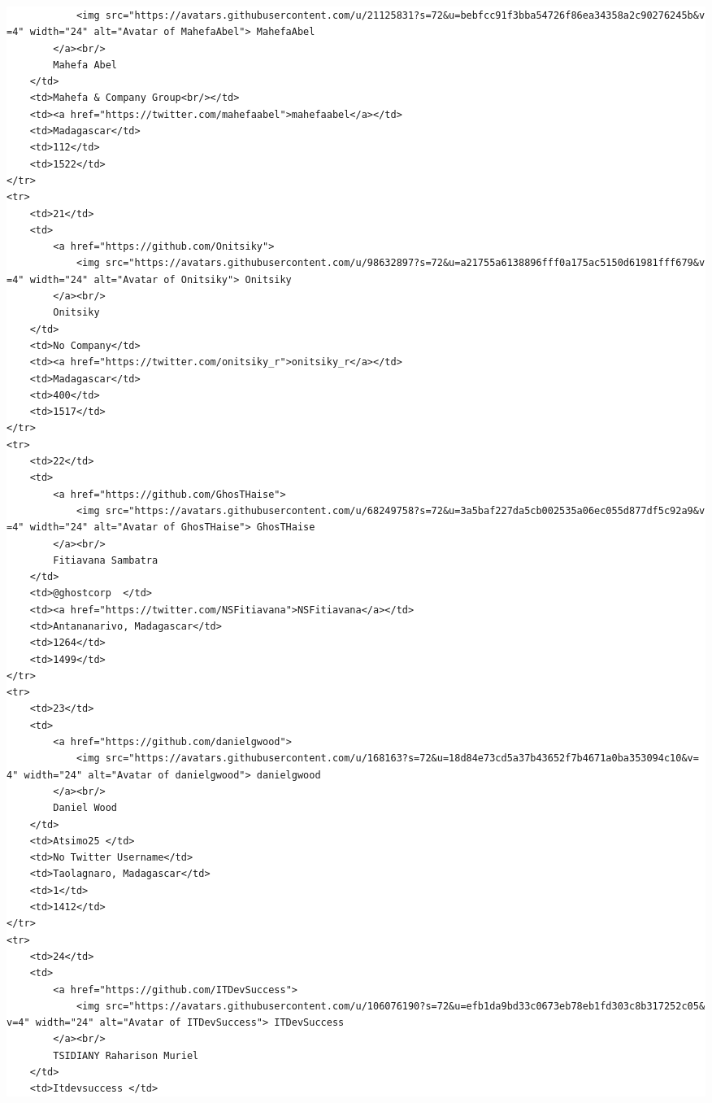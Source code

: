 				<img src="https://avatars.githubusercontent.com/u/21125831?s=72&u=bebfcc91f3bba54726f86ea34358a2c90276245b&v=4" width="24" alt="Avatar of MahefaAbel"> MahefaAbel
			</a><br/>
			Mahefa Abel
		</td>
		<td>Mahefa & Company Group<br/></td>
		<td><a href="https://twitter.com/mahefaabel">mahefaabel</a></td>
		<td>Madagascar</td>
		<td>112</td>
		<td>1522</td>
	</tr>
	<tr>
		<td>21</td>
		<td>
			<a href="https://github.com/Onitsiky">
				<img src="https://avatars.githubusercontent.com/u/98632897?s=72&u=a21755a6138896fff0a175ac5150d61981fff679&v=4" width="24" alt="Avatar of Onitsiky"> Onitsiky
			</a><br/>
			Onitsiky
		</td>
		<td>No Company</td>
		<td><a href="https://twitter.com/onitsiky_r">onitsiky_r</a></td>
		<td>Madagascar</td>
		<td>400</td>
		<td>1517</td>
	</tr>
	<tr>
		<td>22</td>
		<td>
			<a href="https://github.com/GhosTHaise">
				<img src="https://avatars.githubusercontent.com/u/68249758?s=72&u=3a5baf227da5cb002535a06ec055d877df5c92a9&v=4" width="24" alt="Avatar of GhosTHaise"> GhosTHaise
			</a><br/>
			Fitiavana Sambatra
		</td>
		<td>@ghostcorp  </td>
		<td><a href="https://twitter.com/NSFitiavana">NSFitiavana</a></td>
		<td>Antananarivo, Madagascar</td>
		<td>1264</td>
		<td>1499</td>
	</tr>
	<tr>
		<td>23</td>
		<td>
			<a href="https://github.com/danielgwood">
				<img src="https://avatars.githubusercontent.com/u/168163?s=72&u=18d84e73cd5a37b43652f7b4671a0ba353094c10&v=4" width="24" alt="Avatar of danielgwood"> danielgwood
			</a><br/>
			Daniel Wood
		</td>
		<td>Atsimo25 </td>
		<td>No Twitter Username</td>
		<td>Taolagnaro, Madagascar</td>
		<td>1</td>
		<td>1412</td>
	</tr>
	<tr>
		<td>24</td>
		<td>
			<a href="https://github.com/ITDevSuccess">
				<img src="https://avatars.githubusercontent.com/u/106076190?s=72&u=efb1da9bd33c0673eb78eb1fd303c8b317252c05&v=4" width="24" alt="Avatar of ITDevSuccess"> ITDevSuccess
			</a><br/>
			TSIDIANY Raharison Muriel
		</td>
		<td>Itdevsuccess </td>